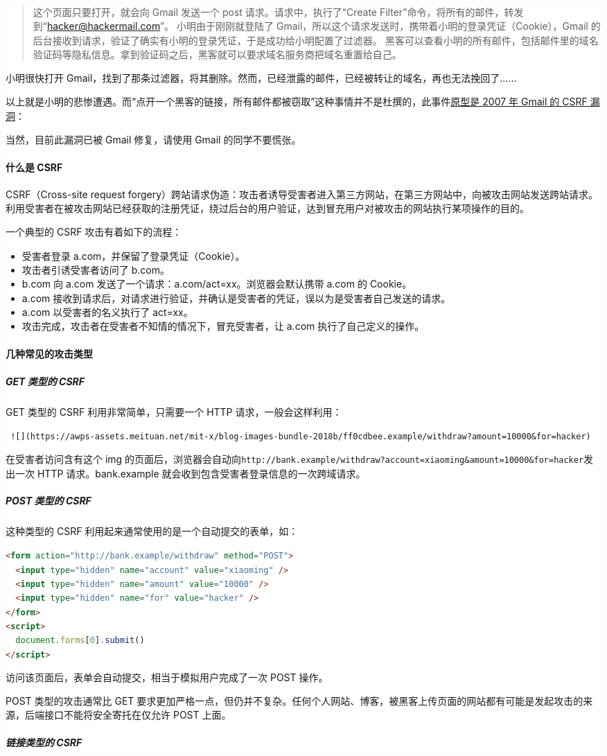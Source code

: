 > 这个页面只要打开，就会向 Gmail 发送一个 post 请求。请求中，执行了“Create Filter”命令，将所有的邮件，转发到“hacker@hackermail.com”。
> 小明由于刚刚就登陆了 Gmail，所以这个请求发送时，携带着小明的登录凭证（Cookie），Gmail 的后台接收到请求，验证了确实有小明的登录凭证，于是成功给小明配置了过滤器。
> 黑客可以查看小明的所有邮件，包括邮件里的域名验证码等隐私信息。拿到验证码之后，黑客就可以要求域名服务商把域名重置给自己。

小明很快打开 Gmail，找到了那条过滤器，将其删除。然而，已经泄露的邮件，已经被转让的域名，再也无法挽回了……

以上就是小明的悲惨遭遇。而“点开一个黑客的链接，所有邮件都被窃取”这种事情并不是杜撰的，此事件[原型是 2007 年 Gmail 的 CSRF 漏洞](https://www.davidairey.com/google-gmail-security-hijack/)：

当然，目前此漏洞已被 Gmail 修复，请使用 Gmail 的同学不要慌张。

#### 什么是 CSRF

CSRF（Cross-site request forgery）跨站请求伪造：攻击者诱导受害者进入第三方网站，在第三方网站中，向被攻击网站发送跨站请求。利用受害者在被攻击网站已经获取的注册凭证，绕过后台的用户验证，达到冒充用户对被攻击的网站执行某项操作的目的。

一个典型的 CSRF 攻击有着如下的流程：

- 受害者登录 a.com，并保留了登录凭证（Cookie）。
- 攻击者引诱受害者访问了 b.com。
- b.com 向 a.com 发送了一个请求：a.com/act=xx。浏览器会默认携带 a.com 的 Cookie。
- a.com 接收到请求后，对请求进行验证，并确认是受害者的凭证，误以为是受害者自己发送的请求。
- a.com 以受害者的名义执行了 act=xx。
- 攻击完成，攻击者在受害者不知情的情况下，冒充受害者，让 a.com 执行了自己定义的操作。

#### 几种常见的攻击类型

##### GET 类型的 CSRF

GET 类型的 CSRF 利用非常简单，只需要一个 HTTP 请求，一般会这样利用：

```
 ![](https://awps-assets.meituan.net/mit-x/blog-images-bundle-2018b/ff0cdbee.example/withdraw?amount=10000&for=hacker)
```

在受害者访问含有这个 img 的页面后，浏览器会自动向`http://bank.example/withdraw?account=xiaoming&amount=10000&for=hacker`发出一次 HTTP 请求。bank.example 就会收到包含受害者登录信息的一次跨域请求。

##### POST 类型的 CSRF

这种类型的 CSRF 利用起来通常使用的是一个自动提交的表单，如：

```html
<form action="http://bank.example/withdraw" method="POST">
  <input type="hidden" name="account" value="xiaoming" />
  <input type="hidden" name="amount" value="10000" />
  <input type="hidden" name="for" value="hacker" />
</form>
<script>
  document.forms[0].submit()
</script>
```

访问该页面后，表单会自动提交，相当于模拟用户完成了一次 POST 操作。

POST 类型的攻击通常比 GET 要求更加严格一点，但仍并不复杂。任何个人网站、博客，被黑客上传页面的网站都有可能是发起攻击的来源，后端接口不能将安全寄托在仅允许 POST 上面。

##### 链接类型的 CSRF
